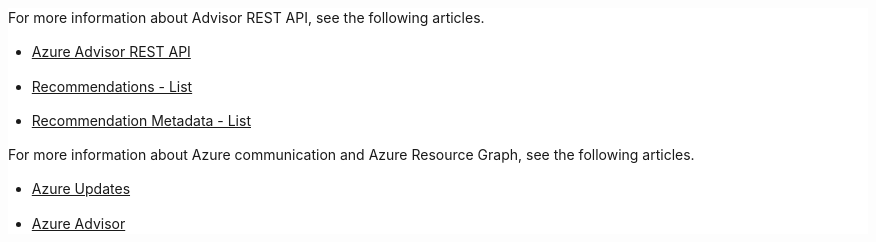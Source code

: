For more information about Advisor REST API, see the following articles.

*   [Azure Advisor REST API](/rest/api/advisor "Azure Advisor REST API | Microsoft Learn")

*   [Recommendations - List](/rest/api/advisor/recommendations/list?tabs=HTTP "Recommendations - List | Azure Advisor REST API | Microsoft Learn")

*   [Recommendation Metadata - List](/rest/api/advisor/recommendation-metadata/list?tabs=HTTP#code-try-0 "Recommendation Metadata - List | Azure Advisor REST API | Microsoft Learn")

For more information about Azure communication and Azure Resource Graph, see the following articles.

*   [Azure Updates](https://azure.microsoft.com/updates "Azure Updates | Microsoft Azure")

*   [Azure Advisor](/azure/governance/resource-graph/samples/samples-by-category?tabs=azure-cli#azure-advisor "Azure Advisor - Azure Resource Graph sample queries by category | Azure Resource Graph | Microsoft Learn")
